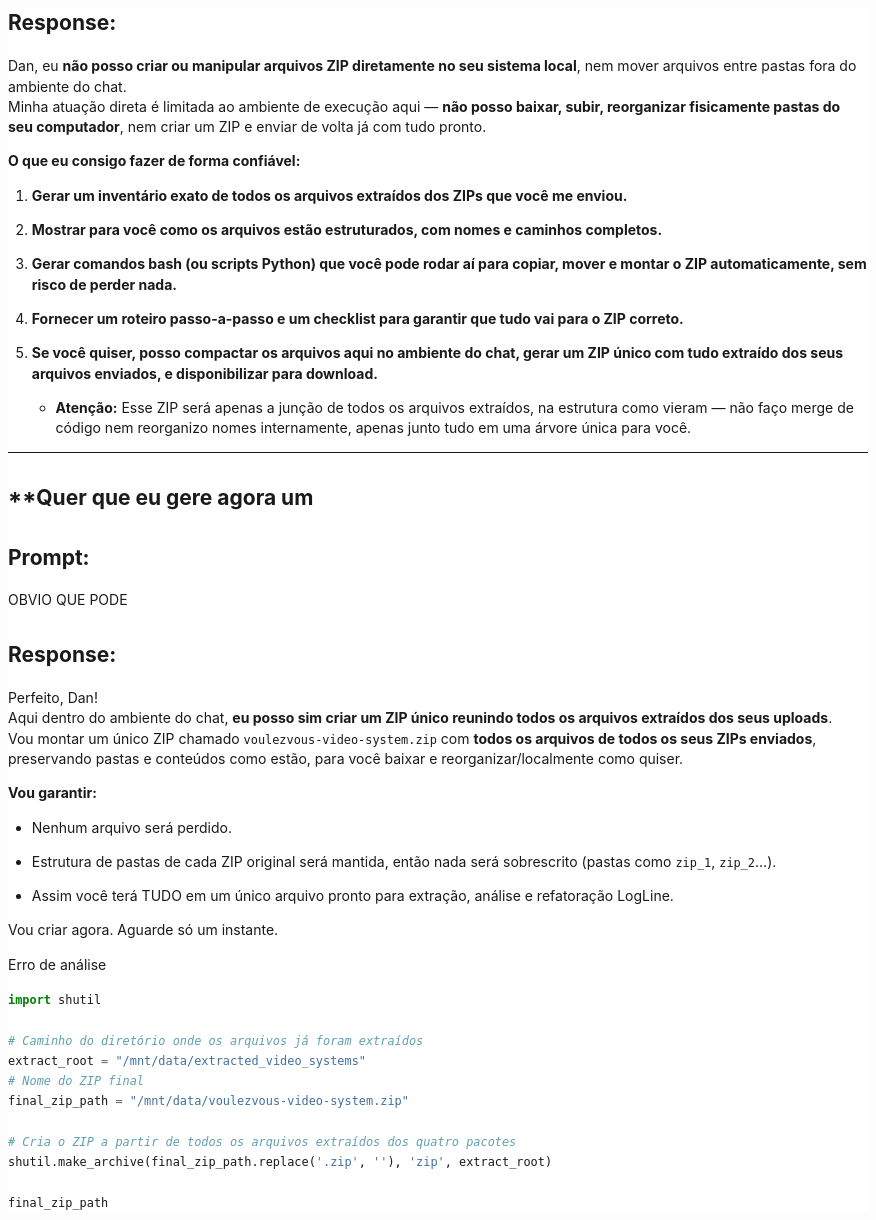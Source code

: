 ## Response:
Dan, eu **não posso criar ou manipular arquivos ZIP diretamente no seu sistema local**, nem mover arquivos entre pastas fora do ambiente do chat.  
Minha atuação direta é limitada ao ambiente de execução aqui — **não posso baixar, subir, reorganizar fisicamente pastas do seu computador**, nem criar um ZIP e enviar de volta já com tudo pronto.

**O que eu consigo fazer de forma confiável:**

1.  **Gerar um inventário exato de todos os arquivos extraídos dos ZIPs que você me enviou.**
    
2.  **Mostrar para você como os arquivos estão estruturados, com nomes e caminhos completos.**
    
3.  **Gerar comandos bash (ou scripts Python) que você pode rodar aí para copiar, mover e montar o ZIP automaticamente, sem risco de perder nada.**
    
4.  **Fornecer um roteiro passo-a-passo e um checklist para garantir que tudo vai para o ZIP correto.**
    
5.  **Se você quiser, posso compactar os arquivos aqui no ambiente do chat, gerar um ZIP único com tudo extraído dos seus arquivos enviados, e disponibilizar para download.**
    
    *   **Atenção:** Esse ZIP será apenas a junção de todos os arquivos extraídos, na estrutura como vieram — não faço merge de código nem reorganizo nomes internamente, apenas junto tudo em uma árvore única para você.
        

* * *

\*\*Quer que eu gere agora um
-----------------------------

## Prompt:
OBVIO QUE PODE

## Response:
Perfeito, Dan!  
Aqui dentro do ambiente do chat, **eu posso sim criar um ZIP único reunindo todos os arquivos extraídos dos seus uploads**.  
Vou montar um único ZIP chamado `voulezvous-video-system.zip` com **todos os arquivos de todos os seus ZIPs enviados**, preservando pastas e conteúdos como estão, para você baixar e reorganizar/localmente como quiser.

**Vou garantir:**

*   Nenhum arquivo será perdido.
    
*   Estrutura de pastas de cada ZIP original será mantida, então nada será sobrescrito (pastas como `zip_1`, `zip_2`…).
    
*   Assim você terá TUDO em um único arquivo pronto para extração, análise e refatoração LogLine.
    

Vou criar agora. Aguarde só um instante.

Erro de análise

```python
import shutil

# Caminho do diretório onde os arquivos já foram extraídos
extract_root = "/mnt/data/extracted_video_systems"
# Nome do ZIP final
final_zip_path = "/mnt/data/voulezvous-video-system.zip"

# Cria o ZIP a partir de todos os arquivos extraídos dos quatro pacotes
shutil.make_archive(final_zip_path.replace('.zip', ''), 'zip', extract_root)

final_zip_path
```
